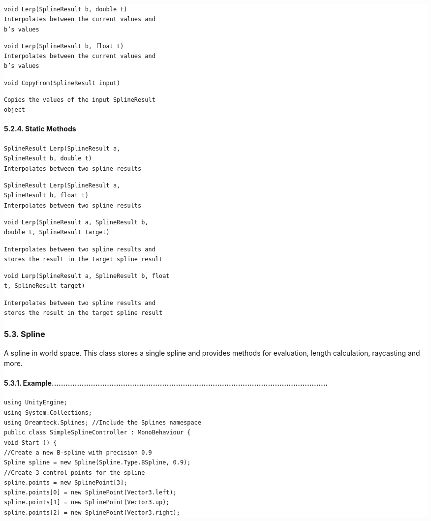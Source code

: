 ```
void Lerp(SplineResult b, double t)
Interpolates between the current values and
b’s values
```
```
void Lerp(SplineResult b, float t)
Interpolates between the current values and
b’s values
```
```
void CopyFrom(SplineResult input)
```
```
Copies the values of the input SplineResult
object
```
#### 5.2.4. Static Methods

```
SplineResult Lerp(SplineResult a,
SplineResult b, double t)
Interpolates between two spline results
```
```
SplineResult Lerp(SplineResult a,
SplineResult b, float t)
Interpolates between two spline results
```

```
void Lerp(SplineResult a, SplineResult b,
double t, SplineResult target)
```
```
Interpolates between two spline results and
stores the result in the target spline result
```
```
void Lerp(SplineResult a, SplineResult b, float
t, SplineResult target)
```
```
Interpolates between two spline results and
stores the result in the target spline result
```
### 5.3. Spline

A spline in world space. This class stores a single spline and provides methods for
evaluation, length calculation, raycasting and more.

#### 5.3.1. Example........................................................................................................................

```
using UnityEngine;
using System.Collections;
using Dreamteck.Splines; //Include the Splines namespace
public class SimpleSplineController : MonoBehaviour {
void Start () {
//Create a new B-spline with precision 0.9
Spline spline = new Spline(Spline.Type.BSpline, 0.9);
//Create 3 control points for the spline
spline.points = new SplinePoint[3];
spline.points[0] = new SplinePoint(Vector3.left);
spline.points[1] = new SplinePoint(Vector3.up);
spline.points[2] = new SplinePoint(Vector3.right);
```